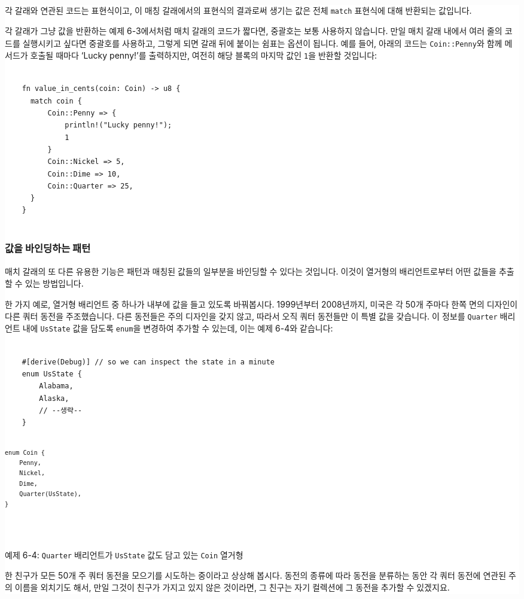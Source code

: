   <p>
    각 갈래와 연관된 코드는 표현식이고, 이 매칭 갈래에서의 표현식의 결과로써 생기는 값은 전체 <code>match</code> 표현식에 대해
    반환되는 값입니다.
  </p>
  <p>
    각 갈래가 그냥 값을 반환하는 예제 6-3에서처럼 매치 갈래의 코드가 짧다면, 중괄호는 보통 사용하지 않습니다.
    만일 매치 갈래 내에서 여러 줄의 코드를 실행시키고 싶다면 중괄호를 사용하고, 그렇게 되면 갈래 뒤에 붙이는 쉼표는 옵션이 됩니다.
    예를 들어, 아래의 코드는 <code>Coin::Penny</code>와 함께 메서드가 호출될 때마다 ‘Lucky penny!’를 출력하지만, 여전히 해당 블록의 마지막 값인 <code>1</code>을 반환할 것입니다:
  </p>
  <code class="language-rust edition2021">
    fn value_in_cents(coin: Coin) -&gt; u8 {
      match coin {
          Coin::Penny =&gt; {
              println!("Lucky penny!");
              1
          }
          Coin::Nickel =&gt; 5,
          Coin::Dime =&gt; 10,
          Coin::Quarter =&gt; 25,
      }
    }
  </code>

  <h3>
    <a>값을 바인딩하는 패턴</a>
  </h3>
  <p>
    매치 갈래의 또 다른 유용한 기능은 패턴과 매칭된 값들의 일부분을 바인딩할 수 있다는 것입니다.
    이것이 열거형의 배리언트로부터 어떤 값들을 추출할 수 있는 방법입니다.
  </p>
  <p>
    한 가지 예로, 열거형 배리언트 중 하나가 내부에 값을 들고 있도록 바꿔봅시다.
    1999년부터 2008년까지, 미국은 각 50개 주마다 한쪽 면의 디자인이 다른 쿼터 동전을 주조했습니다.
    다른 동전들은 주의 디자인을 갖지 않고, 따라서 오직 쿼터 동전들만 이 특별 값을 갖습니다.
    이 정보를 <code>Quarter</code> 배리언트 내에 <code>UsState</code> 값을 담도록 <code>enum</code>을 변경하여 추가할 수 있는데, 이는 예제 6-4와 같습니다:
  </p>
  <code class="language-rust edition2021">
    #[derive(Debug)] // so we can inspect the state in a minute
    enum UsState {
        Alabama,
        Alaska,
        // --생략--
    }

    enum Coin {
        Penny,
        Nickel,
        Dime,
        Quarter(UsState),
    }
  </code>
  <p>
    <span class="caption">
      예제 6-4: <code>Quarter</code> 배리언트가 <code>UsState</code> 값도 담고 있는 <code>Coin</code> 열거형
    </span>
  </p>
  <p>
    한 친구가 모든 50개 주 쿼터 동전을 모으기를 시도하는 중이라고 상상해 봅시다.
    동전의 종류에 따라 동전을 분류하는 동안 각 쿼터 동전에 연관된 주의 이름을 외치기도 해서, 만일 그것이 친구가 가지고 있지 않은 것이라면, 그 친구는 자기 컬렉션에 그 동전을 추가할 수 있겠지요.
  </p>
  <p>